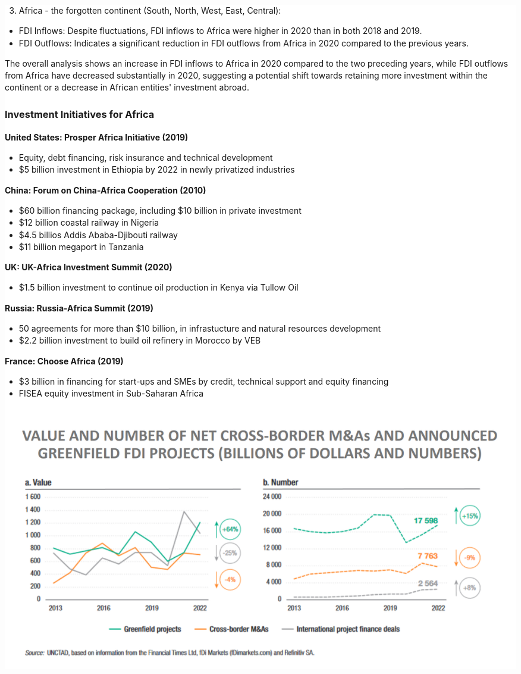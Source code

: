 3. Africa - the forgotten continent (South, North, West, East, Central):

- FDI Inflows: Despite fluctuations, FDI inflows to Africa were higher in 2020 than in both 2018 and 2019.
- FDI Outflows: Indicates a significant reduction in FDI outflows from Africa in 2020 compared to the previous years.

The overall analysis shows an increase in FDI inflows to Africa in 2020 compared to the two preceding years, while FDI outflows from Africa have decreased substantially in 2020, suggesting a potential shift towards retaining more investment within the continent or a decrease in African entities' investment abroad.

### Investment Initiatives for Africa

**United States: Prosper Africa Initiative (2019)**

- Equity, debt financing, risk insurance and technical development
- $5 billion investment in Ethiopia by 2022 in newly privatized industries

**China: Forum on China-Africa Cooperation (2010)**

- $60 billion financing package, including $10 billion in private investment
- $12 billion coastal railway in Nigeria
- $4.5 billios Addis Ababa-Djibouti railway
- $11 billion megaport in Tanzania

**UK: UK-Africa Investment Summit (2020)**

- $1.5 billion investment to continue oil production in Kenya via Tullow Oil

**Russia: Russia-Africa Summit (2019)**

- 50 agreements for more than $10 billion, in infrastucture and natural resources development
- $2.2 billion investment to build oil refinery in Morocco by VEB

**France: Choose Africa (2019)**

- $3 billion in financing for start-ups and SMEs by credit, technical support and equity financing
- FISEA equity investment in Sub-Saharan Africa

![Greenfield vs MA](../extra-materials/greenfield-ma.png)
